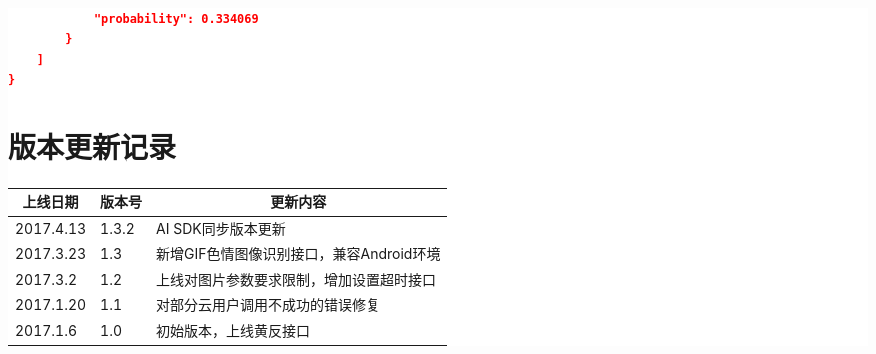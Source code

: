 ```json
            "probability": 0.334069
        }
    ]
}
```

# 版本更新记录

| 上线日期      | 版本号  | 更新内容                      |
| --------- | ---- | ------------------------- |
| 2017.4.13 | 1.3.2 | AI SDK同步版本更新  |
| 2017.3.23 | 1.3  | 新增GIF色情图像识别接口，兼容Android环境 |
| 2017.3.2  | 1.2  | 上线对图片参数要求限制，增加设置超时接口      |
| 2017.1.20 | 1.1  | 对部分云用户调用不成功的错误修复          |
| 2017.1.6  | 1.0  | 初始版本，上线黄反接口               |








